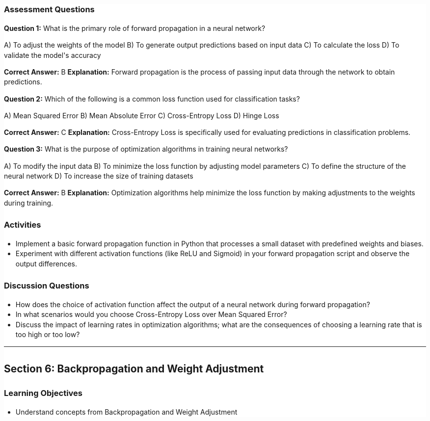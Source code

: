 ### Assessment Questions

**Question 1:** What is the primary role of forward propagation in a neural network?

  A) To adjust the weights of the model
  B) To generate output predictions based on input data
  C) To calculate the loss
  D) To validate the model's accuracy

**Correct Answer:** B
**Explanation:** Forward propagation is the process of passing input data through the network to obtain predictions.

**Question 2:** Which of the following is a common loss function used for classification tasks?

  A) Mean Squared Error
  B) Mean Absolute Error
  C) Cross-Entropy Loss
  D) Hinge Loss

**Correct Answer:** C
**Explanation:** Cross-Entropy Loss is specifically used for evaluating predictions in classification problems.

**Question 3:** What is the purpose of optimization algorithms in training neural networks?

  A) To modify the input data
  B) To minimize the loss function by adjusting model parameters
  C) To define the structure of the neural network
  D) To increase the size of training datasets

**Correct Answer:** B
**Explanation:** Optimization algorithms help minimize the loss function by making adjustments to the weights during training.

### Activities
- Implement a basic forward propagation function in Python that processes a small dataset with predefined weights and biases.
- Experiment with different activation functions (like ReLU and Sigmoid) in your forward propagation script and observe the output differences.

### Discussion Questions
- How does the choice of activation function affect the output of a neural network during forward propagation?
- In what scenarios would you choose Cross-Entropy Loss over Mean Squared Error?
- Discuss the impact of learning rates in optimization algorithms; what are the consequences of choosing a learning rate that is too high or too low?

---

## Section 6: Backpropagation and Weight Adjustment

### Learning Objectives
- Understand concepts from Backpropagation and Weight Adjustment
